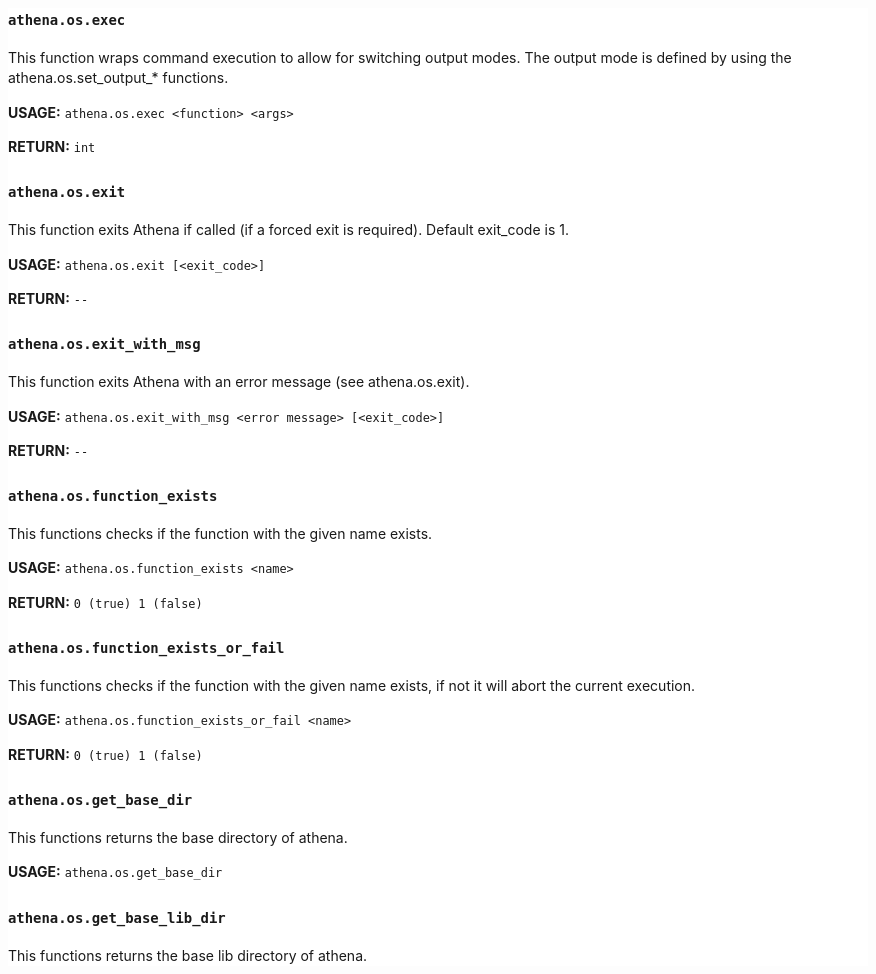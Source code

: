 ### <a name="athenaosexec"></a>`athena.os.exec`
 
This function wraps command execution to allow for switching output modes. The output mode is defined by using the athena.os.set_output_* functions.
 
**USAGE:**  `athena.os.exec <function> <args>`
 
**RETURN:** `int`
 
### <a name="athenaosexit"></a>`athena.os.exit`
 
This function exits Athena if called (if a forced exit is required). Default exit_code is 1.
 
**USAGE:**  `athena.os.exit [<exit_code>]`
 
**RETURN:** `--`
 
### <a name="athenaosexitwithmsg"></a>`athena.os.exit_with_msg`
 
This function exits Athena with an error message (see athena.os.exit).
 
**USAGE:**  `athena.os.exit_with_msg <error message> [<exit_code>]`
 
**RETURN:** `--`
 
### <a name="athenaosfunctionexists"></a>`athena.os.function_exists`
 
This functions checks if the function with the given name exists.
 
**USAGE:**  `athena.os.function_exists <name>`
 
**RETURN:** `0 (true) 1 (false)`
 
### <a name="athenaosfunctionexistsorfail"></a>`athena.os.function_exists_or_fail`
 
This functions checks if the function with the given name exists, if not it will abort the current execution.
 
**USAGE:**  `athena.os.function_exists_or_fail <name>`
 
**RETURN:** `0 (true) 1 (false)`
 
### <a name="athenaosgetbasedir"></a>`athena.os.get_base_dir`
 
This functions returns the base directory of athena.
 
**USAGE:**  `athena.os.get_base_dir`
 
### <a name="athenaosgetbaselibdir"></a>`athena.os.get_base_lib_dir`
 
This functions returns the base lib directory of athena.
 